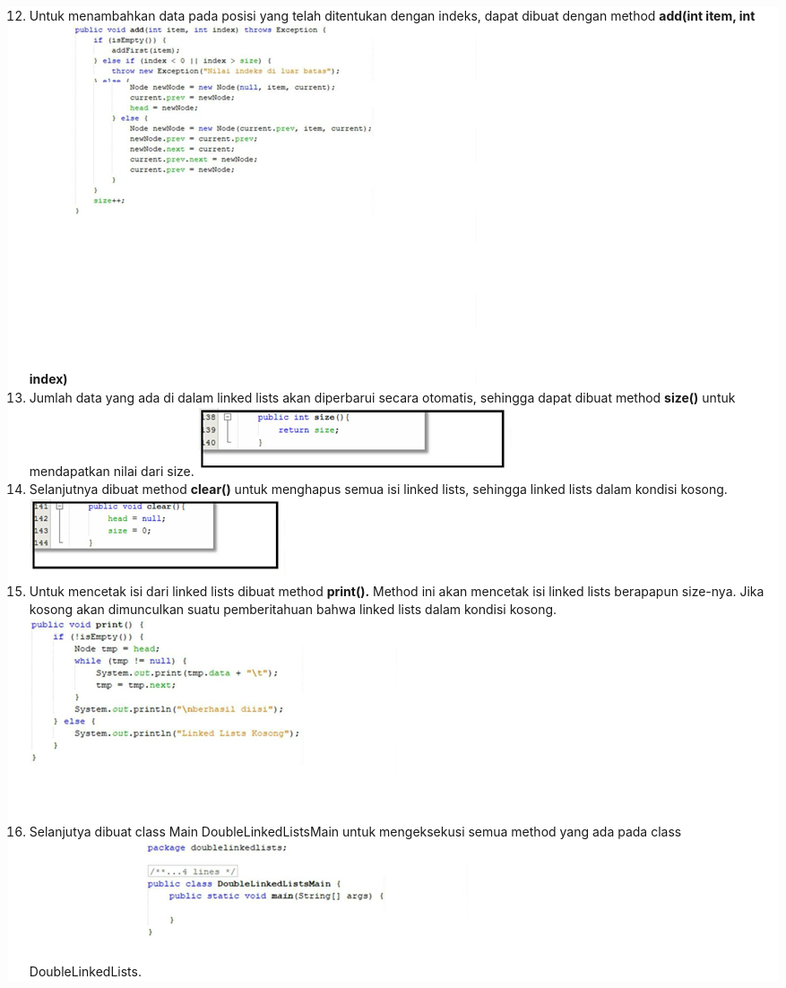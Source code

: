 12.  Untuk menambahkan data pada posisi yang telah ditentukan dengan indeks, dapat dibuat dengan method **add(int item, int index)** ![](Pasted%20image%2020240519084641.png)
13.  Jumlah data yang ada di dalam linked lists akan diperbarui secara otomatis, sehingga dapat dibuat method **size()** untuk mendapatkan nilai dari size. ![](Pasted%20image%2020240519084942.png)
14. Selanjutnya dibuat method **clear()** untuk menghapus semua isi linked lists, sehingga linked lists dalam kondisi kosong. ![](Pasted%20image%2020240519085022.png)
15. Untuk mencetak isi dari linked lists dibuat method **print().** Method ini akan mencetak isi linked lists berapapun size-nya. Jika kosong akan dimunculkan suatu pemberitahuan bahwa linked lists dalam kondisi kosong. ![](Pasted%20image%2020240519085032.png)
16. Selanjutya dibuat class Main DoubleLinkedListsMain untuk mengeksekusi semua method yang ada pada class DoubleLinkedLists. ![](Pasted%20image%2020240519085042.png)
